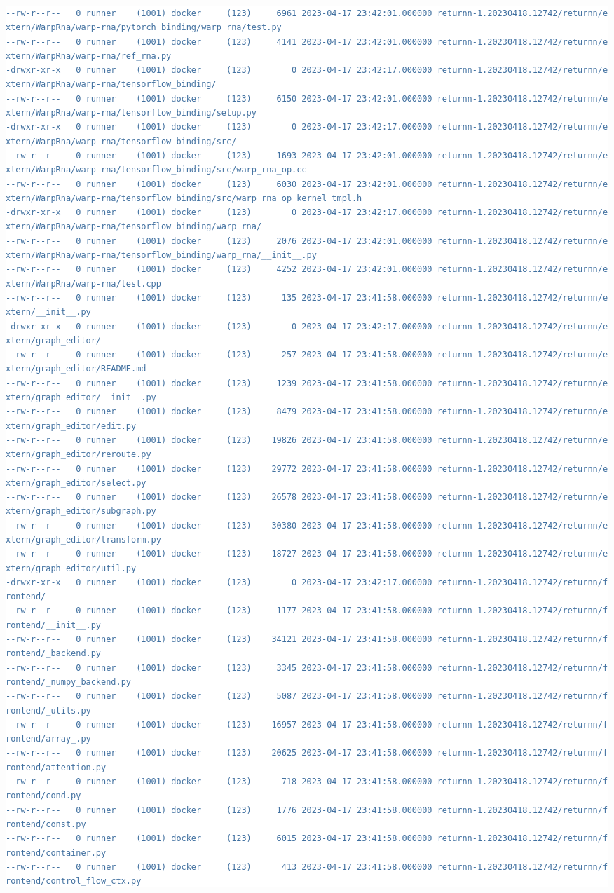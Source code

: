 ```diff
--rw-r--r--   0 runner    (1001) docker     (123)     6961 2023-04-17 23:42:01.000000 returnn-1.20230418.12742/returnn/extern/WarpRna/warp-rna/pytorch_binding/warp_rna/test.py
--rw-r--r--   0 runner    (1001) docker     (123)     4141 2023-04-17 23:42:01.000000 returnn-1.20230418.12742/returnn/extern/WarpRna/warp-rna/ref_rna.py
-drwxr-xr-x   0 runner    (1001) docker     (123)        0 2023-04-17 23:42:17.000000 returnn-1.20230418.12742/returnn/extern/WarpRna/warp-rna/tensorflow_binding/
--rw-r--r--   0 runner    (1001) docker     (123)     6150 2023-04-17 23:42:01.000000 returnn-1.20230418.12742/returnn/extern/WarpRna/warp-rna/tensorflow_binding/setup.py
-drwxr-xr-x   0 runner    (1001) docker     (123)        0 2023-04-17 23:42:17.000000 returnn-1.20230418.12742/returnn/extern/WarpRna/warp-rna/tensorflow_binding/src/
--rw-r--r--   0 runner    (1001) docker     (123)     1693 2023-04-17 23:42:01.000000 returnn-1.20230418.12742/returnn/extern/WarpRna/warp-rna/tensorflow_binding/src/warp_rna_op.cc
--rw-r--r--   0 runner    (1001) docker     (123)     6030 2023-04-17 23:42:01.000000 returnn-1.20230418.12742/returnn/extern/WarpRna/warp-rna/tensorflow_binding/src/warp_rna_op_kernel_tmpl.h
-drwxr-xr-x   0 runner    (1001) docker     (123)        0 2023-04-17 23:42:17.000000 returnn-1.20230418.12742/returnn/extern/WarpRna/warp-rna/tensorflow_binding/warp_rna/
--rw-r--r--   0 runner    (1001) docker     (123)     2076 2023-04-17 23:42:01.000000 returnn-1.20230418.12742/returnn/extern/WarpRna/warp-rna/tensorflow_binding/warp_rna/__init__.py
--rw-r--r--   0 runner    (1001) docker     (123)     4252 2023-04-17 23:42:01.000000 returnn-1.20230418.12742/returnn/extern/WarpRna/warp-rna/test.cpp
--rw-r--r--   0 runner    (1001) docker     (123)      135 2023-04-17 23:41:58.000000 returnn-1.20230418.12742/returnn/extern/__init__.py
-drwxr-xr-x   0 runner    (1001) docker     (123)        0 2023-04-17 23:42:17.000000 returnn-1.20230418.12742/returnn/extern/graph_editor/
--rw-r--r--   0 runner    (1001) docker     (123)      257 2023-04-17 23:41:58.000000 returnn-1.20230418.12742/returnn/extern/graph_editor/README.md
--rw-r--r--   0 runner    (1001) docker     (123)     1239 2023-04-17 23:41:58.000000 returnn-1.20230418.12742/returnn/extern/graph_editor/__init__.py
--rw-r--r--   0 runner    (1001) docker     (123)     8479 2023-04-17 23:41:58.000000 returnn-1.20230418.12742/returnn/extern/graph_editor/edit.py
--rw-r--r--   0 runner    (1001) docker     (123)    19826 2023-04-17 23:41:58.000000 returnn-1.20230418.12742/returnn/extern/graph_editor/reroute.py
--rw-r--r--   0 runner    (1001) docker     (123)    29772 2023-04-17 23:41:58.000000 returnn-1.20230418.12742/returnn/extern/graph_editor/select.py
--rw-r--r--   0 runner    (1001) docker     (123)    26578 2023-04-17 23:41:58.000000 returnn-1.20230418.12742/returnn/extern/graph_editor/subgraph.py
--rw-r--r--   0 runner    (1001) docker     (123)    30380 2023-04-17 23:41:58.000000 returnn-1.20230418.12742/returnn/extern/graph_editor/transform.py
--rw-r--r--   0 runner    (1001) docker     (123)    18727 2023-04-17 23:41:58.000000 returnn-1.20230418.12742/returnn/extern/graph_editor/util.py
-drwxr-xr-x   0 runner    (1001) docker     (123)        0 2023-04-17 23:42:17.000000 returnn-1.20230418.12742/returnn/frontend/
--rw-r--r--   0 runner    (1001) docker     (123)     1177 2023-04-17 23:41:58.000000 returnn-1.20230418.12742/returnn/frontend/__init__.py
--rw-r--r--   0 runner    (1001) docker     (123)    34121 2023-04-17 23:41:58.000000 returnn-1.20230418.12742/returnn/frontend/_backend.py
--rw-r--r--   0 runner    (1001) docker     (123)     3345 2023-04-17 23:41:58.000000 returnn-1.20230418.12742/returnn/frontend/_numpy_backend.py
--rw-r--r--   0 runner    (1001) docker     (123)     5087 2023-04-17 23:41:58.000000 returnn-1.20230418.12742/returnn/frontend/_utils.py
--rw-r--r--   0 runner    (1001) docker     (123)    16957 2023-04-17 23:41:58.000000 returnn-1.20230418.12742/returnn/frontend/array_.py
--rw-r--r--   0 runner    (1001) docker     (123)    20625 2023-04-17 23:41:58.000000 returnn-1.20230418.12742/returnn/frontend/attention.py
--rw-r--r--   0 runner    (1001) docker     (123)      718 2023-04-17 23:41:58.000000 returnn-1.20230418.12742/returnn/frontend/cond.py
--rw-r--r--   0 runner    (1001) docker     (123)     1776 2023-04-17 23:41:58.000000 returnn-1.20230418.12742/returnn/frontend/const.py
--rw-r--r--   0 runner    (1001) docker     (123)     6015 2023-04-17 23:41:58.000000 returnn-1.20230418.12742/returnn/frontend/container.py
--rw-r--r--   0 runner    (1001) docker     (123)      413 2023-04-17 23:41:58.000000 returnn-1.20230418.12742/returnn/frontend/control_flow_ctx.py
```